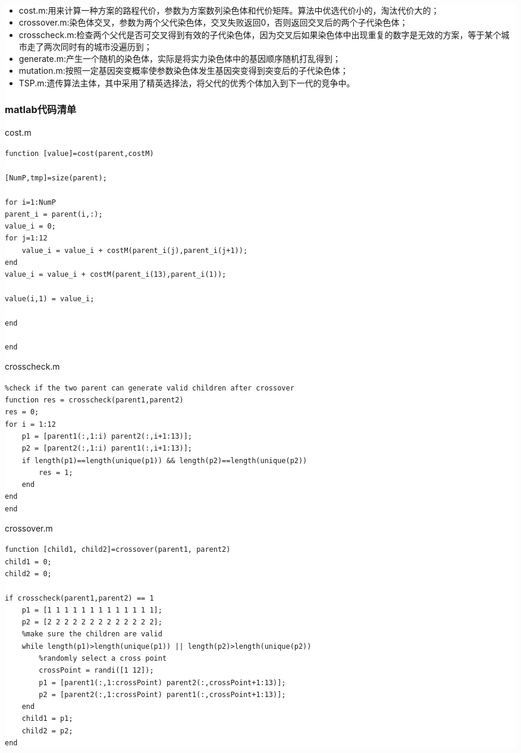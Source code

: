 - cost.m:用来计算一种方案的路程代价，参数为方案数列染色体和代价矩阵。算法中优选代价小的，淘汰代价大的；
- crossover.m:染色体交叉，参数为两个父代染色体，交叉失败返回0，否则返回交叉后的两个子代染色体；
- crosscheck.m:检查两个父代是否可交叉得到有效的子代染色体，因为交叉后如果染色体中出现重复的数字是无效的方案，等于某个城市走了两次同时有的城市没遍历到；
- generate.m:产生一个随机的染色体，实际是将实力染色体中的基因顺序随机打乱得到；
- mutation.m:按照一定基因突变概率使参数染色体发生基因突变得到突变后的子代染色体；
- TSP.m:遗传算法主体，其中采用了精英选择法，将父代的优秀个体加入到下一代的竞争中。

### matlab代码清单

cost.m

```
function [value]=cost(parent,costM)

[NumP,tmp]=size(parent);

for i=1:NumP
parent_i = parent(i,:);
value_i = 0;
for j=1:12
    value_i = value_i + costM(parent_i(j),parent_i(j+1));
end
value_i = value_i + costM(parent_i(13),parent_i(1));

value(i,1) = value_i;

end

end
```

crosscheck.m

```
%check if the two parent can generate valid children after crossover
function res = crosscheck(parent1,parent2)
res = 0;
for i = 1:12
    p1 = [parent1(:,1:i) parent2(:,i+1:13)];
    p2 = [parent2(:,1:i) parent1(:,i+1:13)];
    if length(p1)==length(unique(p1)) && length(p2)==length(unique(p2))
        res = 1;
    end
end
end
```

crossover.m

```
function [child1, child2]=crossover(parent1, parent2)
child1 = 0;
child2 = 0;

if crosscheck(parent1,parent2) == 1
    p1 = [1 1 1 1 1 1 1 1 1 1 1 1 1];
    p2 = [2 2 2 2 2 2 2 2 2 2 2 2 2];
    %make sure the children are valid
    while length(p1)>length(unique(p1)) || length(p2)>length(unique(p2))
        %randomly select a cross point
        crossPoint = randi([1 12]);
        p1 = [parent1(:,1:crossPoint) parent2(:,crossPoint+1:13)];
        p2 = [parent2(:,1:crossPoint) parent1(:,crossPoint+1:13)];
    end
    child1 = p1;
    child2 = p2;
end
```